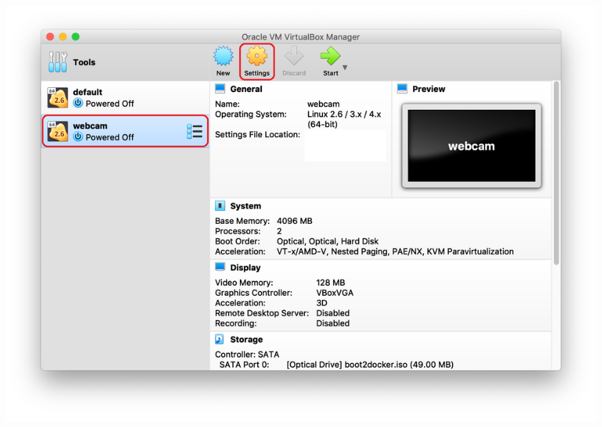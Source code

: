 ![mac virtualbox](../assets/images/2019-07-25-connect-webcam-to-docker-on-mac-or-windows/mac-virtualbox.png)
